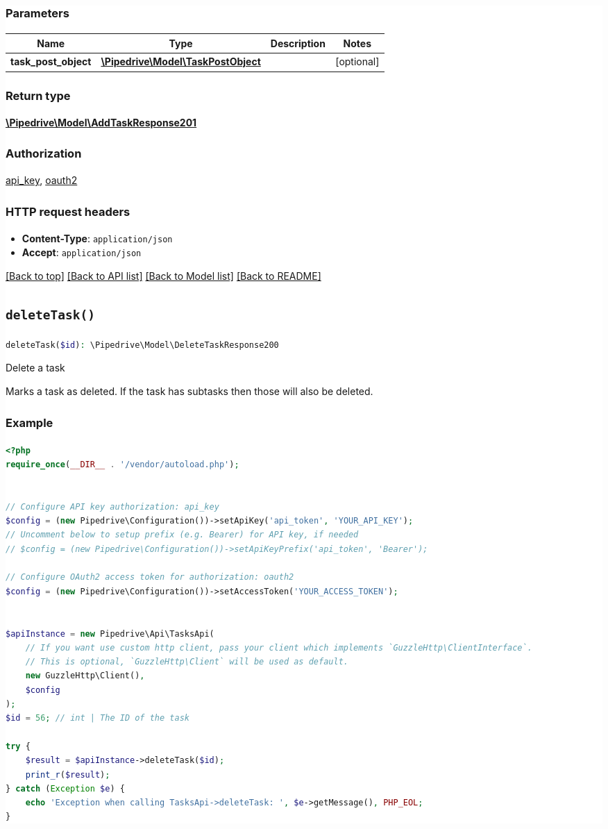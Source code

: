 ### Parameters

Name | Type | Description  | Notes
------------- | ------------- | ------------- | -------------
 **task_post_object** | [**\Pipedrive\Model\TaskPostObject**](../Model/TaskPostObject.md)|  | [optional]

### Return type

[**\Pipedrive\Model\AddTaskResponse201**](../Model/AddTaskResponse201.md)

### Authorization

[api_key](../../README.md#api_key), [oauth2](../../README.md#oauth2)

### HTTP request headers

- **Content-Type**: `application/json`
- **Accept**: `application/json`

[[Back to top]](#) [[Back to API list]](../../README.md#endpoints)
[[Back to Model list]](../../README.md#models)
[[Back to README]](../../README.md)

## `deleteTask()`

```php
deleteTask($id): \Pipedrive\Model\DeleteTaskResponse200
```

Delete a task

Marks a task as deleted. If the task has subtasks then those will also be deleted.

### Example

```php
<?php
require_once(__DIR__ . '/vendor/autoload.php');


// Configure API key authorization: api_key
$config = (new Pipedrive\Configuration())->setApiKey('api_token', 'YOUR_API_KEY');
// Uncomment below to setup prefix (e.g. Bearer) for API key, if needed
// $config = (new Pipedrive\Configuration())->setApiKeyPrefix('api_token', 'Bearer');

// Configure OAuth2 access token for authorization: oauth2
$config = (new Pipedrive\Configuration())->setAccessToken('YOUR_ACCESS_TOKEN');


$apiInstance = new Pipedrive\Api\TasksApi(
    // If you want use custom http client, pass your client which implements `GuzzleHttp\ClientInterface`.
    // This is optional, `GuzzleHttp\Client` will be used as default.
    new GuzzleHttp\Client(),
    $config
);
$id = 56; // int | The ID of the task

try {
    $result = $apiInstance->deleteTask($id);
    print_r($result);
} catch (Exception $e) {
    echo 'Exception when calling TasksApi->deleteTask: ', $e->getMessage(), PHP_EOL;
}
```